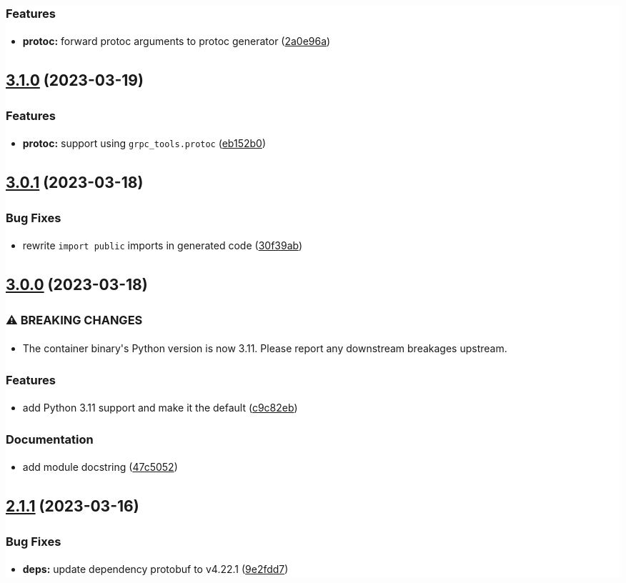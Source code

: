 
### Features

* **protoc:** forward protoc arguments to protoc generator ([2a0e96a](https://github.com/cpcloud/protoletariat/commit/2a0e96a4c53f75338d6829f68a603111bbbfc9e8))

## [3.1.0](https://github.com/cpcloud/protoletariat/compare/3.0.1...3.1.0) (2023-03-19)


### Features

* **protoc:** support using `grpc_tools.protoc` ([eb152b0](https://github.com/cpcloud/protoletariat/commit/eb152b0c5e7badaf46461e55df2002d508f9af66))

## [3.0.1](https://github.com/cpcloud/protoletariat/compare/3.0.0...3.0.1) (2023-03-18)


### Bug Fixes

* rewrite `import public` imports in generated code ([30f39ab](https://github.com/cpcloud/protoletariat/commit/30f39abc75fe516dc89694895c50fefdbe8a7ba9))

## [3.0.0](https://github.com/cpcloud/protoletariat/compare/2.1.1...3.0.0) (2023-03-18)


### ⚠ BREAKING CHANGES

* The container binary's Python version is now 3.11. Please report any downstream breakages upstream.

### Features

* add Python 3.11 support and make it the default ([c9c82eb](https://github.com/cpcloud/protoletariat/commit/c9c82eb568c34f66d667c76758f23260f426e9ff))


### Documentation

* add module docstring ([47c5052](https://github.com/cpcloud/protoletariat/commit/47c50524d72e985e1be8f1e60510df63d50d9cb6))

## [2.1.1](https://github.com/cpcloud/protoletariat/compare/2.1.0...2.1.1) (2023-03-16)


### Bug Fixes

* **deps:** update dependency protobuf to v4.22.1 ([9e2fdd7](https://github.com/cpcloud/protoletariat/commit/9e2fdd718e3f973e6978bcef884d0e286b7aaaf3))
